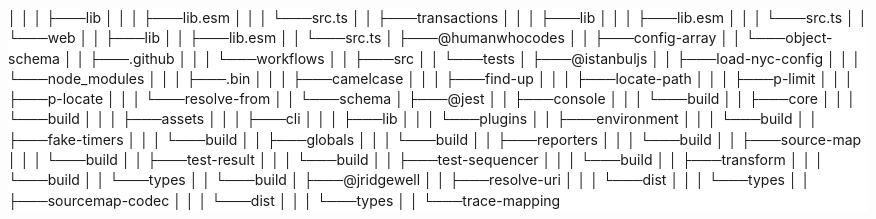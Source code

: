 │   │   │   ├───lib
│   │   │   ├───lib.esm
│   │   │   └───src.ts
│   │   ├───transactions
│   │   │   ├───lib
│   │   │   ├───lib.esm
│   │   │   └───src.ts
│   │   └───web
│   │       ├───lib
│   │       ├───lib.esm
│   │       └───src.ts
│   ├───@humanwhocodes
│   │   ├───config-array
│   │   └───object-schema
│   │       ├───.github
│   │       │   └───workflows
│   │       ├───src
│   │       └───tests
│   ├───@istanbuljs
│   │   ├───load-nyc-config
│   │   │   └───node_modules
│   │   │       ├───.bin
│   │   │       ├───camelcase
│   │   │       ├───find-up
│   │   │       ├───locate-path
│   │   │       ├───p-limit
│   │   │       ├───p-locate
│   │   │       └───resolve-from
│   │   └───schema
│   ├───@jest
│   │   ├───console
│   │   │   └───build
│   │   ├───core
│   │   │   └───build
│   │   │       ├───assets
│   │   │       ├───cli
│   │   │       ├───lib
│   │   │       └───plugins
│   │   ├───environment
│   │   │   └───build
│   │   ├───fake-timers
│   │   │   └───build
│   │   ├───globals
│   │   │   └───build
│   │   ├───reporters
│   │   │   └───build
│   │   ├───source-map
│   │   │   └───build
│   │   ├───test-result
│   │   │   └───build
│   │   ├───test-sequencer
│   │   │   └───build
│   │   ├───transform
│   │   │   └───build
│   │   └───types
│   │       └───build
│   ├───@jridgewell
│   │   ├───resolve-uri
│   │   │   └───dist
│   │   │       └───types
│   │   ├───sourcemap-codec
│   │   │   └───dist
│   │   │       └───types
│   │   └───trace-mapping